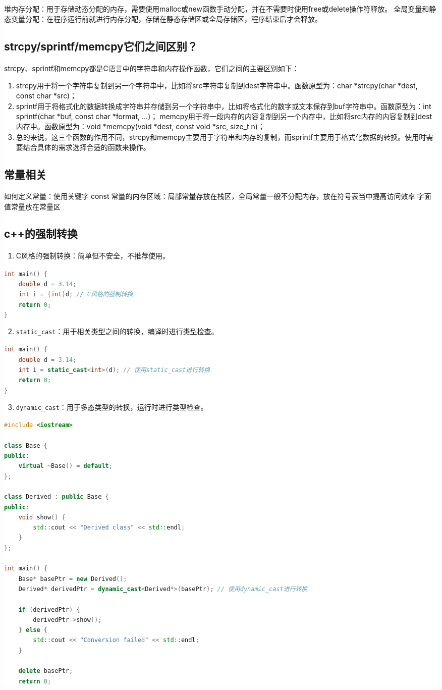 堆内存分配：用于存储动态分配的内存，需要使用malloc或new函数手动分配，并在不需要时使用free或delete操作符释放。
全局变量和静态变量分配：在程序运行前就进行内存分配，存储在静态存储区或全局存储区，程序结束后才会释放。
## strcpy/sprintf/memcpy它们之间区别？
strcpy、sprintf和memcpy都是C语言中的字符串和内存操作函数，它们之间的主要区别如下：

1. strcpy用于将一个字符串复制到另一个字符串中，比如将src字符串复制到dest字符串中。函数原型为：char *strcpy(char *dest, const char *src)；
2. sprintf用于将格式化的数据转换成字符串并存储到另一个字符串中，比如将格式化的数字或文本保存到buf字符串中。函数原型为：int sprintf(char *buf, const char *format, ...)；
memcpy用于将一段内存的内容复制到另一个内存中，比如将src内存的内容复制到dest内存中。函数原型为：void *memcpy(void *dest, const void *src, size_t n)；
3. 总的来说，这三个函数的作用不同，strcpy和memcpy主要用于字符串和内存的复制，而sprintf主要用于格式化数据的转换。使用时需要结合具体的需求选择合适的函数来操作。
## 常量相关
如何定义常量：使用关键字 const
常量的内存区域：局部常量存放在栈区，全局常量一般不分配内存，放在符号表当中提高访问效率
字面值常量放在常量区
## c++的强制转换

1. C风格的强制转换：简单但不安全，不推荐使用。
```cpp
int main() {
    double d = 3.14;
    int i = (int)d; // C风格的强制转换
    return 0;
}
```

2. `static_cast`：用于相关类型之间的转换，编译时进行类型检查。
```cpp
int main() {
    double d = 3.14;
    int i = static_cast<int>(d); // 使用static_cast进行转换
    return 0;
}
```

3. `dynamic_cast`：用于多态类型的转换，运行时进行类型检查。
```cpp
#include <iostream>

class Base {
public:
    virtual ~Base() = default;
};

class Derived : public Base {
public:
    void show() {
        std::cout << "Derived class" << std::endl;
    }
};

int main() {
    Base* basePtr = new Derived();
    Derived* derivedPtr = dynamic_cast<Derived*>(basePtr); // 使用dynamic_cast进行转换

    if (derivedPtr) {
        derivedPtr->show();
    } else {
        std::cout << "Conversion failed" << std::endl;
    }

    delete basePtr;
    return 0;
```